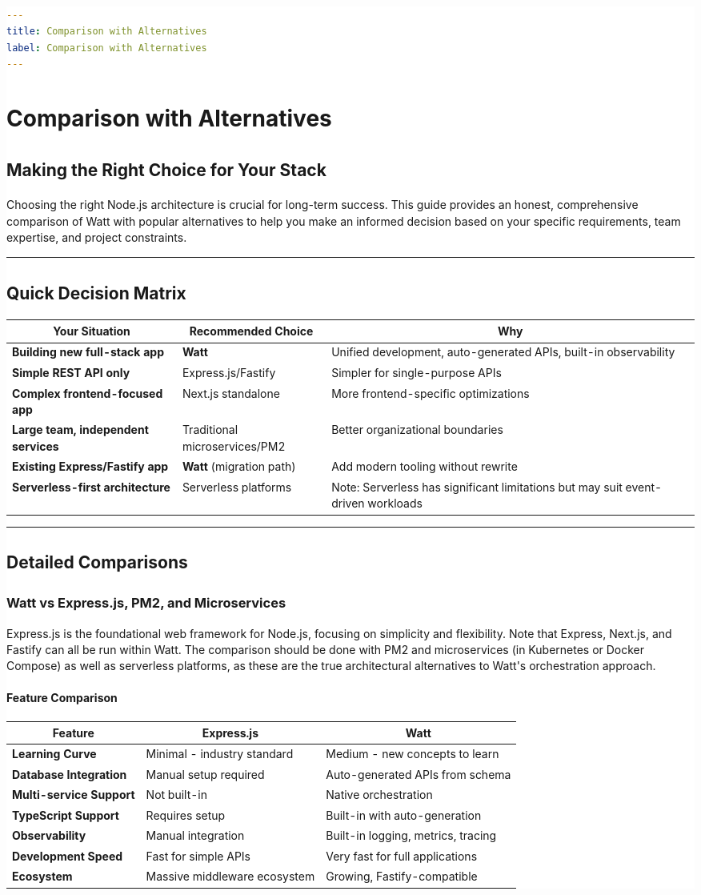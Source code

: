 ```yaml
---
title: Comparison with Alternatives
label: Comparison with Alternatives
---
```


# Comparison with Alternatives

## Making the Right Choice for Your Stack

Choosing the right Node.js architecture is crucial for long-term success. This guide provides an honest, comprehensive comparison of Watt with popular alternatives to help you make an informed decision based on your specific requirements, team expertise, and project constraints.

---

## Quick Decision Matrix

| Your Situation                       | Recommended Choice            | Why                                                                              |
| ------------------------------------ | ----------------------------- | -------------------------------------------------------------------------------- |
| **Building new full-stack app**      | **Watt**                      | Unified development, auto-generated APIs, built-in observability                 |
| **Simple REST API only**             | Express.js/Fastify            | Simpler for single-purpose APIs                                                  |
| **Complex frontend-focused app**     | Next.js standalone            | More frontend-specific optimizations                                             |
| **Large team, independent services** | Traditional microservices/PM2 | Better organizational boundaries                                                 |
| **Existing Express/Fastify app**     | **Watt** (migration path)     | Add modern tooling without rewrite                                               |
| **Serverless-first architecture**    | Serverless platforms          | Note: Serverless has significant limitations but may suit event-driven workloads |

---

## Detailed Comparisons

### Watt vs Express.js, PM2, and Microservices

Express.js is the foundational web framework for Node.js, focusing on simplicity and flexibility. Note that Express, Next.js, and Fastify can all be run within Watt. The comparison should be done with PM2 and microservices (in Kubernetes or Docker Compose) as well as serverless platforms, as these are the true architectural alternatives to Watt's orchestration approach.

#### Feature Comparison

| Feature                   | Express.js                   | Watt                               |
| ------------------------- | ---------------------------- | ---------------------------------- |
| **Learning Curve**        | Minimal - industry standard  | Medium - new concepts to learn     |
| **Database Integration**  | Manual setup required        | Auto-generated APIs from schema    |
| **Multi-service Support** | Not built-in                 | Native orchestration               |
| **TypeScript Support**    | Requires setup               | Built-in with auto-generation      |
| **Observability**         | Manual integration           | Built-in logging, metrics, tracing |
| **Development Speed**     | Fast for simple APIs         | Very fast for full applications    |
| **Ecosystem**             | Massive middleware ecosystem | Growing, Fastify-compatible        |
